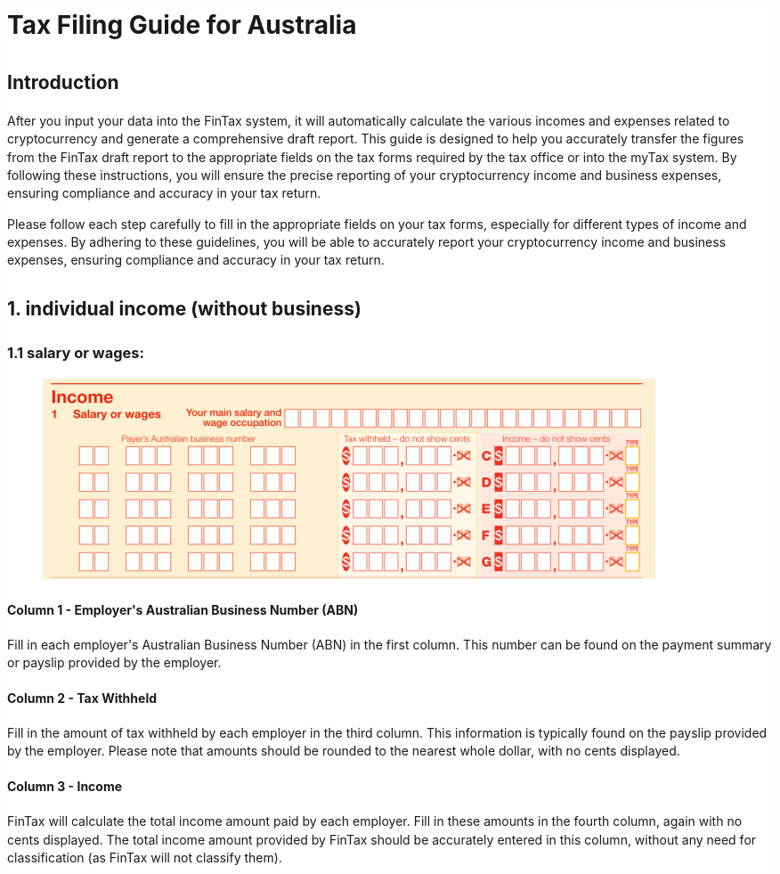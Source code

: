 # Tax Filing Guide for Australia

## Introduction

After you input your data into the FinTax system, it will automatically calculate the various incomes and expenses related to cryptocurrency and generate a comprehensive draft report. This guide is designed to help you accurately transfer the figures from the FinTax draft report to the appropriate fields on the tax forms required by the tax office or into the myTax system. By following these instructions, you will ensure the precise reporting of your cryptocurrency income and business expenses, ensuring compliance and accuracy in your tax return.

Please follow each step carefully to fill in the appropriate fields on your tax forms, especially for different types of income and expenses. By adhering to these guidelines, you will be able to accurately report your cryptocurrency income and business expenses, ensuring compliance and accuracy in your tax return.



## 1. individual income (without business)

### 1.1 salary or wages:

<figure><img src="../../../.gitbook/assets/image (1) (1).png" alt=""><figcaption></figcaption></figure>

#### Column 1 - Employer's Australian Business Number (ABN)

Fill in each employer's Australian Business Number (ABN) in the first column. This number can be found on the payment summary or payslip provided by the employer.

#### Column 2 - Tax Withheld

Fill in the amount of tax withheld by each employer in the third column. This information is typically found on the payslip provided by the employer. Please note that amounts should be rounded to the nearest whole dollar, with no cents displayed.

#### Column 3 - Income

FinTax will calculate the total income amount paid by each employer. Fill in these amounts in the fourth column, again with no cents displayed. The total income amount provided by FinTax should be accurately entered in this column, without any need for classification (as FinTax will not classify them).
